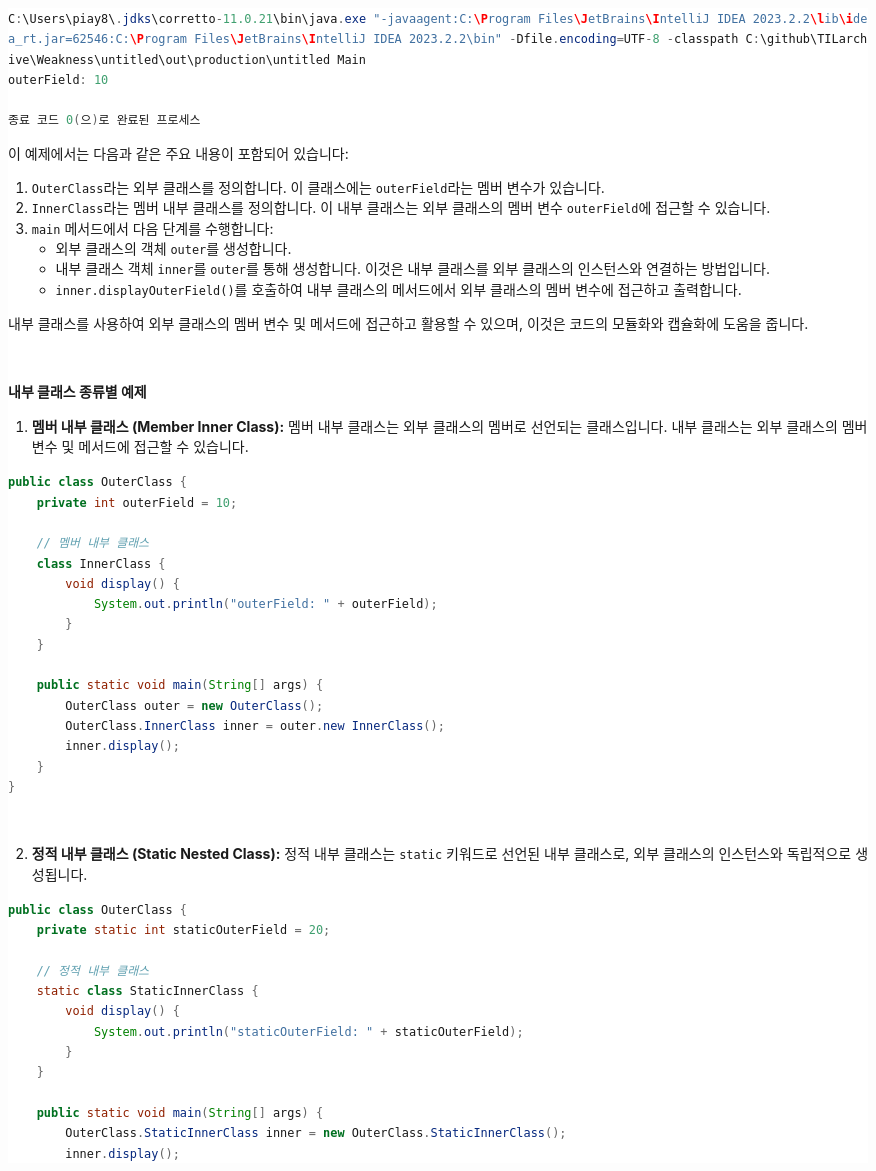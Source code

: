 ```java
C:\Users\piay8\.jdks\corretto-11.0.21\bin\java.exe "-javaagent:C:\Program Files\JetBrains\IntelliJ IDEA 2023.2.2\lib\idea_rt.jar=62546:C:\Program Files\JetBrains\IntelliJ IDEA 2023.2.2\bin" -Dfile.encoding=UTF-8 -classpath C:\github\TILarchive\Weakness\untitled\out\production\untitled Main
outerField: 10

종료 코드 0(으)로 완료된 프로세스
```

이 예제에서는 다음과 같은 주요 내용이 포함되어 있습니다:

1. `OuterClass`라는 외부 클래스를 정의합니다. 이 클래스에는 `outerField`라는 멤버 변수가 있습니다.
2. `InnerClass`라는 멤버 내부 클래스를 정의합니다. 이 내부 클래스는 외부 클래스의 멤버 변수 `outerField`에 접근할 수 있습니다.
3. `main` 메서드에서 다음 단계를 수행합니다:
   - 외부 클래스의 객체 `outer`를 생성합니다.
   - 내부 클래스 객체 `inner`를 `outer`를 통해 생성합니다. 이것은 내부 클래스를 외부 클래스의 인스턴스와 연결하는 방법입니다.
   - `inner.displayOuterField()`를 호출하여 내부 클래스의 메서드에서 외부 클래스의 멤버 변수에 접근하고 출력합니다.

내부 클래스를 사용하여 외부 클래스의 멤버 변수 및 메서드에 접근하고 활용할 수 있으며, 이것은 코드의 모듈화와 캡슐화에 도움을 줍니다.



<br />



**내부 클래스 종류별 예제**

1. **멤버 내부 클래스 (Member Inner Class):** 
   멤버 내부 클래스는 외부 클래스의 멤버로 선언되는 클래스입니다. 내부 클래스는 외부 클래스의 멤버 변수 및 메서드에 접근할 수 있습니다.

```java
public class OuterClass {
    private int outerField = 10;

    // 멤버 내부 클래스
    class InnerClass {
        void display() {
            System.out.println("outerField: " + outerField);
        }
    }

    public static void main(String[] args) {
        OuterClass outer = new OuterClass();
        OuterClass.InnerClass inner = outer.new InnerClass();
        inner.display();
    }
}
```



<br />



2. **정적 내부 클래스 (Static Nested Class):** 
   정적 내부 클래스는 `static` 키워드로 선언된 내부 클래스로, 외부 클래스의 인스턴스와 독립적으로 생성됩니다.

```java
public class OuterClass {
    private static int staticOuterField = 20;

    // 정적 내부 클래스
    static class StaticInnerClass {
        void display() {
            System.out.println("staticOuterField: " + staticOuterField);
        }
    }

    public static void main(String[] args) {
        OuterClass.StaticInnerClass inner = new OuterClass.StaticInnerClass();
        inner.display();
```